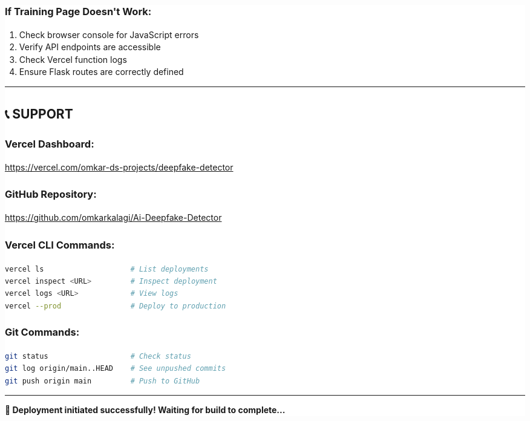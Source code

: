 ### **If Training Page Doesn't Work**:
1. Check browser console for JavaScript errors
2. Verify API endpoints are accessible
3. Check Vercel function logs
4. Ensure Flask routes are correctly defined

---

## 📞 **SUPPORT**

### **Vercel Dashboard**:
https://vercel.com/omkar-ds-projects/deepfake-detector

### **GitHub Repository**:
https://github.com/omkarkalagi/Ai-Deepfake-Detector

### **Vercel CLI Commands**:
```bash
vercel ls                    # List deployments
vercel inspect <URL>         # Inspect deployment
vercel logs <URL>            # View logs
vercel --prod                # Deploy to production
```

### **Git Commands**:
```bash
git status                   # Check status
git log origin/main..HEAD    # See unpushed commits
git push origin main         # Push to GitHub
```

---

**🎉 Deployment initiated successfully! Waiting for build to complete...**